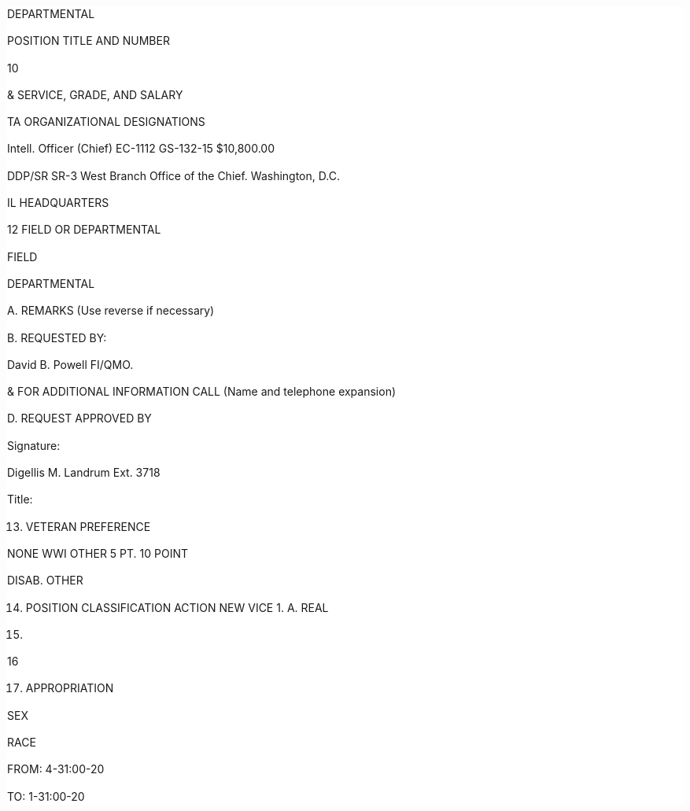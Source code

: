 DEPARTMENTAL

POSITION TITLE AND NUMBER

10

& SERVICE, GRADE, AND SALARY

TA ORGANIZATIONAL DESIGNATIONS

Intell. Officer (Chief) EC-1112
GS-132-15 $10,800.00

DDP/SR
SR-3 West Branch
Office of the Chief.
Washington, D.C.

IL HEADQUARTERS

12 FIELD OR DEPARTMENTAL

FIELD

DEPARTMENTAL

A. REMARKS (Use reverse if necessary)

B. REQUESTED BY:

David B. Powell
FI/QMO.

& FOR ADDITIONAL INFORMATION CALL (Name and telephone expansion)

D. REQUEST APPROVED BY

Signature:

Digellis M. Landrum Ext. 3718

Title:

13. VETERAN PREFERENCE

NONE WWI OTHER 5 PT. 10 POINT

DISAB. OTHER

14. POSITION CLASSIFICATION ACTION
    NEW VICE 1. A. REAL

15. 
16

17. APPROPRIATION

SEX

RACE

FROM: 4-31:00-20

TO: 1-31:00-20
